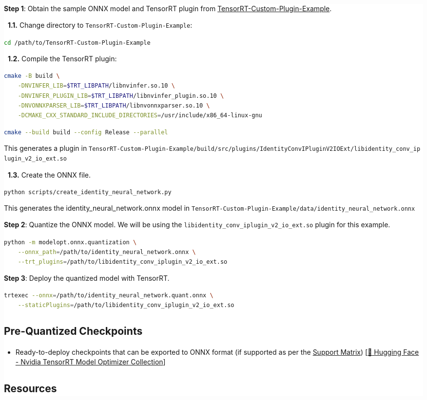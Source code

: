 **Step 1**: Obtain the sample ONNX model and TensorRT plugin from [TensorRT-Custom-Plugin-Example](https://github.com/leimao/TensorRT-Custom-Plugin-Example).

&#160; **1.1.** Change directory to `TensorRT-Custom-Plugin-Example`:

```bash
cd /path/to/TensorRT-Custom-Plugin-Example
```

&#160; **1.2.** Compile the TensorRT plugin:

```bash
cmake -B build \
    -DNVINFER_LIB=$TRT_LIBPATH/libnvinfer.so.10 \
    -DNVINFER_PLUGIN_LIB=$TRT_LIBPATH/libnvinfer_plugin.so.10 \
    -DNVONNXPARSER_LIB=$TRT_LIBPATH/libnvonnxparser.so.10 \
    -DCMAKE_CXX_STANDARD_INCLUDE_DIRECTORIES=/usr/include/x86_64-linux-gnu
```

```bash
cmake --build build --config Release --parallel
```

This generates a plugin in `TensorRT-Custom-Plugin-Example/build/src/plugins/IdentityConvIPluginV2IOExt/libidentity_conv_iplugin_v2_io_ext.so`

&#160; **1.3.** Create the ONNX file.

```bash
python scripts/create_identity_neural_network.py
```

This generates the identity_neural_network.onnx model in `TensorRT-Custom-Plugin-Example/data/identity_neural_network.onnx`

**Step 2**: Quantize the ONNX model. We will be using the `libidentity_conv_iplugin_v2_io_ext.so` plugin for this example.

```bash
python -m modelopt.onnx.quantization \
    --onnx_path=/path/to/identity_neural_network.onnx \
    --trt_plugins=/path/to/libidentity_conv_iplugin_v2_io_ext.so
```

**Step 3**: Deploy the quantized model with TensorRT.

```bash
trtexec --onnx=/path/to/identity_neural_network.quant.onnx \
    --staticPlugins=/path/to/libidentity_conv_iplugin_v2_io_ext.so
```

## Pre-Quantized Checkpoints

- Ready-to-deploy checkpoints that can be exported to ONNX format (if supported as per the [Support Matrix](#onnx-export-supported-llm-models)) \[[🤗 Hugging Face - Nvidia TensorRT Model Optimizer Collection](https://huggingface.co/collections/nvidia/model-optimizer-66aa84f7966b3150262481a4)\]

## Resources
